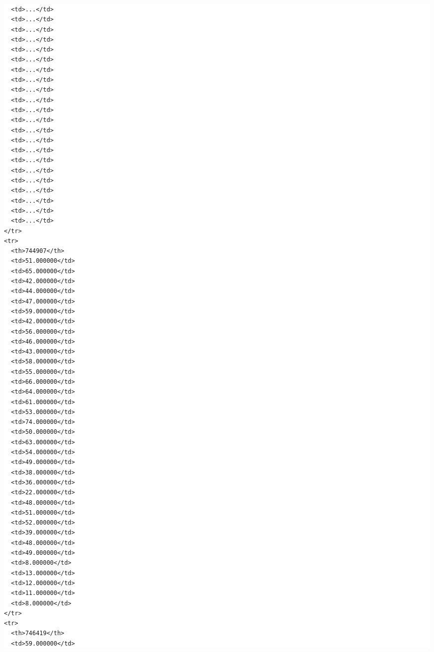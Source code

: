       <td>...</td>
      <td>...</td>
      <td>...</td>
      <td>...</td>
      <td>...</td>
      <td>...</td>
      <td>...</td>
      <td>...</td>
      <td>...</td>
      <td>...</td>
      <td>...</td>
      <td>...</td>
      <td>...</td>
      <td>...</td>
      <td>...</td>
      <td>...</td>
      <td>...</td>
      <td>...</td>
      <td>...</td>
      <td>...</td>
      <td>...</td>
      <td>...</td>
    </tr>
    <tr>
      <th>744907</th>
      <td>51.000000</td>
      <td>65.000000</td>
      <td>42.000000</td>
      <td>44.000000</td>
      <td>47.000000</td>
      <td>59.000000</td>
      <td>42.000000</td>
      <td>56.000000</td>
      <td>46.000000</td>
      <td>43.000000</td>
      <td>58.000000</td>
      <td>55.000000</td>
      <td>66.000000</td>
      <td>64.000000</td>
      <td>61.000000</td>
      <td>53.000000</td>
      <td>74.000000</td>
      <td>50.000000</td>
      <td>63.000000</td>
      <td>54.000000</td>
      <td>49.000000</td>
      <td>38.000000</td>
      <td>36.000000</td>
      <td>22.000000</td>
      <td>48.000000</td>
      <td>51.000000</td>
      <td>52.000000</td>
      <td>39.000000</td>
      <td>48.000000</td>
      <td>49.000000</td>
      <td>8.000000</td>
      <td>13.000000</td>
      <td>12.000000</td>
      <td>11.000000</td>
      <td>8.000000</td>
    </tr>
    <tr>
      <th>746419</th>
      <td>59.000000</td>